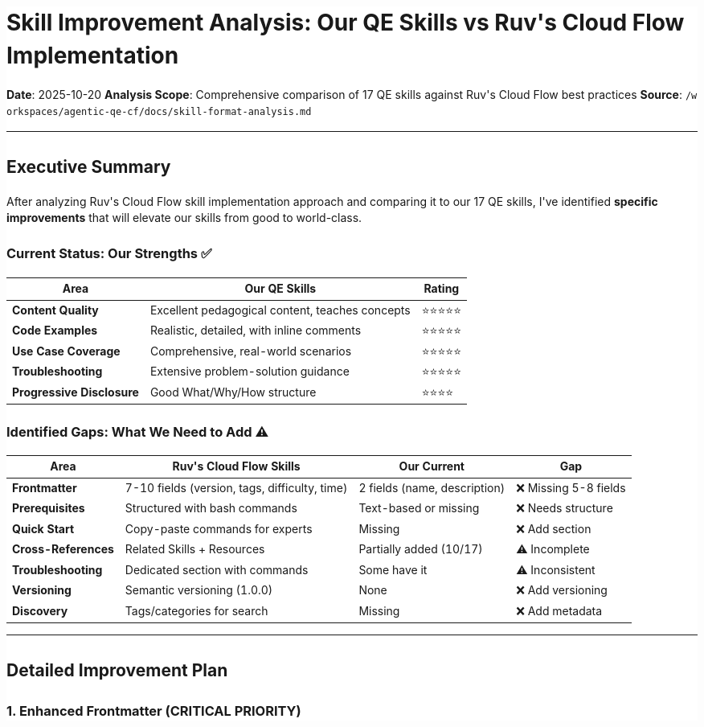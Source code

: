 # Skill Improvement Analysis: Our QE Skills vs Ruv's Cloud Flow Implementation

**Date**: 2025-10-20
**Analysis Scope**: Comprehensive comparison of 17 QE skills against Ruv's Cloud Flow best practices
**Source**: `/workspaces/agentic-qe-cf/docs/skill-format-analysis.md`

---

## Executive Summary

After analyzing Ruv's Cloud Flow skill implementation approach and comparing it to our 17 QE skills, I've identified **specific improvements** that will elevate our skills from good to world-class.

### Current Status: Our Strengths ✅

| Area | Our QE Skills | Rating |
|------|---------------|---------|
| **Content Quality** | Excellent pedagogical content, teaches concepts | ⭐⭐⭐⭐⭐ |
| **Code Examples** | Realistic, detailed, with inline comments | ⭐⭐⭐⭐⭐ |
| **Use Case Coverage** | Comprehensive, real-world scenarios | ⭐⭐⭐⭐⭐ |
| **Troubleshooting** | Extensive problem-solution guidance | ⭐⭐⭐⭐⭐ |
| **Progressive Disclosure** | Good What/Why/How structure | ⭐⭐⭐⭐ |

### Identified Gaps: What We Need to Add ⚠️

| Area | Ruv's Cloud Flow Skills | Our Current | Gap |
|------|-------------------------|-------------|-----|
| **Frontmatter** | 7-10 fields (version, tags, difficulty, time) | 2 fields (name, description) | ❌ Missing 5-8 fields |
| **Prerequisites** | Structured with bash commands | Text-based or missing | ❌ Needs structure |
| **Quick Start** | Copy-paste commands for experts | Missing | ❌ Add section |
| **Cross-References** | Related Skills + Resources | Partially added (10/17) | ⚠️ Incomplete |
| **Troubleshooting** | Dedicated section with commands | Some have it | ⚠️ Inconsistent |
| **Versioning** | Semantic versioning (1.0.0) | None | ❌ Add versioning |
| **Discovery** | Tags/categories for search | Missing | ❌ Add metadata |

---

## Detailed Improvement Plan

### 1. Enhanced Frontmatter (CRITICAL PRIORITY)
